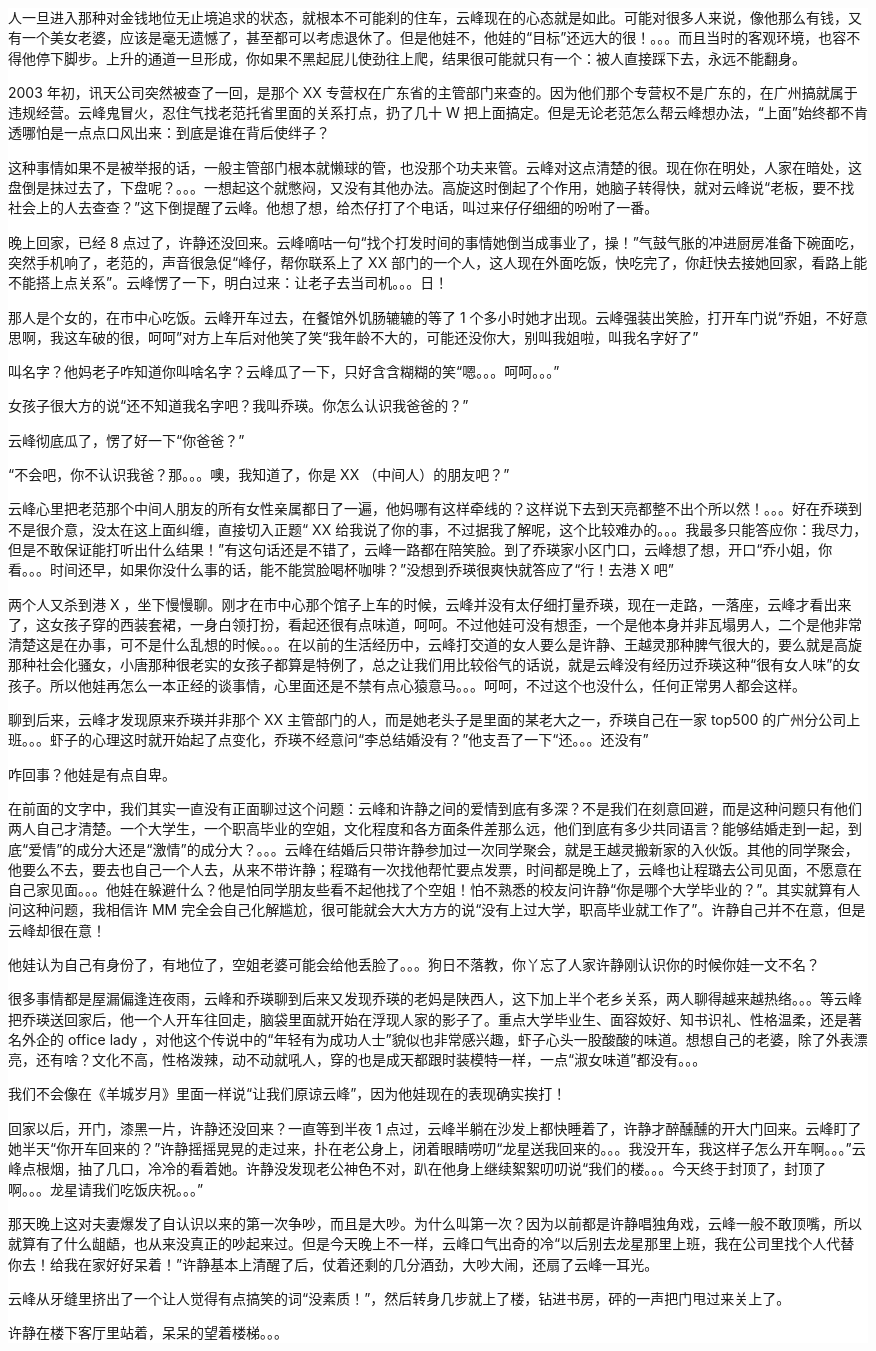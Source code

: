 人一旦进入那种对金钱地位无止境追求的状态，就根本不可能刹的住车，云峰现在的心态就是如此。可能对很多人来说，像他那么有钱，又有一个美女老婆，应该是毫无遗憾了，甚至都可以考虑退休了。但是他娃不，他娃的“目标”还远大的很！。。。而且当时的客观环境，也容不得他停下脚步。上升的通道一旦形成，你如果不黑起屁儿使劲往上爬，结果很可能就只有一个：被人直接踩下去，永远不能翻身。

2003 年初，讯天公司突然被查了一回，是那个 XX 专营权在广东省的主管部门来查的。因为他们那个专营权不是广东的，在广州搞就属于违规经营。云峰鬼冒火，忍住气找老范托省里面的关系打点，扔了几十 W 把上面搞定。但是无论老范怎么帮云峰想办法，“上面”始终都不肯透哪怕是一点点口风出来：到底是谁在背后使绊子？ 

这种事情如果不是被举报的话，一般主管部门根本就懒球的管，也没那个功夫来管。云峰对这点清楚的很。现在你在明处，人家在暗处，这盘倒是抹过去了，下盘呢？。。。一想起这个就憋闷，又没有其他办法。高旋这时倒起了个作用，她脑子转得快，就对云峰说“老板，要不找社会上的人去查查？”这下倒提醒了云峰。他想了想，给杰仔打了个电话，叫过来仔仔细细的吩咐了一番。

晚上回家，已经 8 点过了，许静还没回来。云峰嘀咕一句“找个打发时间的事情她倒当成事业了，操！”气鼓气胀的冲进厨房准备下碗面吃，突然手机响了，老范的，声音很急促“峰仔，帮你联系上了 XX 部门的一个人，这人现在外面吃饭，快吃完了，你赶快去接她回家，看路上能不能搭上点关系”。云峰愣了一下，明白过来：让老子去当司机。。。日！

那人是个女的，在市中心吃饭。云峰开车过去，在餐馆外饥肠辘辘的等了 1 个多小时她才出现。云峰强装出笑脸，打开车门说“乔姐，不好意思啊，我这车破的很，呵呵”对方上车后对他笑了笑“我年龄不大的，可能还没你大，别叫我姐啦，叫我名字好了”

叫名字？他妈老子咋知道你叫啥名字？云峰瓜了一下，只好含含糊糊的笑“嗯。。。呵呵。。。”

女孩子很大方的说“还不知道我名字吧？我叫乔瑛。你怎么认识我爸爸的？”

云峰彻底瓜了，愣了好一下“你爸爸？”

“不会吧，你不认识我爸？那。。。噢，我知道了，你是 XX （中间人）的朋友吧？”

云峰心里把老范那个中间人朋友的所有女性亲属都日了一遍，他妈哪有这样牵线的？这样说下去到天亮都整不出个所以然！。。。好在乔瑛到不是很介意，没太在这上面纠缠，直接切入正题“ XX 给我说了你的事，不过据我了解呢，这个比较难办的。。。我最多只能答应你：我尽力，但是不敢保证能打听出什么结果！”有这句话还是不错了，云峰一路都在陪笑脸。到了乔瑛家小区门口，云峰想了想，开口“乔小姐，你看。。。时间还早，如果你没什么事的话，能不能赏脸喝杯咖啡？”没想到乔瑛很爽快就答应了“行！去港 X 吧”

两个人又杀到港 X ，坐下慢慢聊。刚才在市中心那个馆子上车的时候，云峰并没有太仔细打量乔瑛，现在一走路，一落座，云峰才看出来了，这女孩子穿的西装套裙，一身白领打扮，看起还很有点味道，呵呵。不过他娃可没有想歪，一个是他本身并非瓦塌男人，二个是他非常清楚这是在办事，可不是什么乱想的时候。。。在以前的生活经历中，云峰打交道的女人要么是许静、王越灵那种脾气很大的，要么就是高旋那种社会化骚女，小唐那种很老实的女孩子都算是特例了，总之让我们用比较俗气的话说，就是云峰没有经历过乔瑛这种“很有女人味”的女孩子。所以他娃再怎么一本正经的谈事情，心里面还是不禁有点心猿意马。。。呵呵，不过这个也没什么，任何正常男人都会这样。

聊到后来，云峰才发现原来乔瑛并非那个 XX 主管部门的人，而是她老头子是里面的某老大之一，乔瑛自己在一家 top500 的广州分公司上班。。。虾子的心理这时就开始起了点变化，乔瑛不经意问“李总结婚没有？”他支吾了一下“还。。。还没有”

咋回事？他娃是有点自卑。

在前面的文字中，我们其实一直没有正面聊过这个问题：云峰和许静之间的爱情到底有多深？不是我们在刻意回避，而是这种问题只有他们两人自己才清楚。一个大学生，一个职高毕业的空姐，文化程度和各方面条件差那么远，他们到底有多少共同语言？能够结婚走到一起，到底“爱情”的成分大还是“激情”的成分大？。。。云峰在结婚后只带许静参加过一次同学聚会，就是王越灵搬新家的入伙饭。其他的同学聚会，他要么不去，要去也自己一个人去，从来不带许静；程璐有一次找他帮忙要点发票，时间都是晚上了，云峰也让程璐去公司见面，不愿意在自己家见面。。。他娃在躲避什么？他是怕同学朋友些看不起他找了个空姐！怕不熟悉的校友问许静“你是哪个大学毕业的？”。其实就算有人问这种问题，我相信许 MM 完全会自己化解尴尬，很可能就会大大方方的说“没有上过大学，职高毕业就工作了”。许静自己并不在意，但是云峰却很在意！

他娃认为自己有身份了，有地位了，空姐老婆可能会给他丢脸了。。。狗日不落教，你丫忘了人家许静刚认识你的时候你娃一文不名？

很多事情都是屋漏偏逢连夜雨，云峰和乔瑛聊到后来又发现乔瑛的老妈是陕西人，这下加上半个老乡关系，两人聊得越来越热络。。。等云峰把乔瑛送回家后，他一个人开车往回走，脑袋里面就开始在浮现人家的影子了。重点大学毕业生、面容姣好、知书识礼、性格温柔，还是著名外企的 office lady ，对他这个传说中的“年轻有为成功人士”貌似也非常感兴趣，虾子心头一股酸酸的味道。想想自己的老婆，除了外表漂亮，还有啥？文化不高，性格泼辣，动不动就吼人，穿的也是成天都跟时装模特一样，一点“淑女味道”都没有。。。

我们不会像在《羊城岁月》里面一样说“让我们原谅云峰”，因为他娃现在的表现确实挨打！

回家以后，开门，漆黑一片，许静还没回来？一直等到半夜 1 点过，云峰半躺在沙发上都快睡着了，许静才醉醺醺的开大门回来。云峰盯了她半天“你开车回来的？”许静摇摇晃晃的走过来，扑在老公身上，闭着眼睛唠叨“龙星送我回来的。。。我没开车，我这样子怎么开车啊。。。”云峰点根烟，抽了几口，冷冷的看着她。许静没发现老公神色不对，趴在他身上继续絮絮叨叨说“我们的楼。。。今天终于封顶了，封顶了啊。。。龙星请我们吃饭庆祝。。。” 

那天晚上这对夫妻爆发了自认识以来的第一次争吵，而且是大吵。为什么叫第一次？因为以前都是许静唱独角戏，云峰一般不敢顶嘴，所以就算有了什么龃龉，也从来没真正的吵起来过。但是今天晚上不一样，云峰口气出奇的冷“以后别去龙星那里上班，我在公司里找个人代替你去！给我在家好好呆着！”许静基本上清醒了后，仗着还剩的几分酒劲，大吵大闹，还扇了云峰一耳光。

云峰从牙缝里挤出了一个让人觉得有点搞笑的词“没素质！”，然后转身几步就上了楼，钻进书房，砰的一声把门甩过来关上了。

许静在楼下客厅里站着，呆呆的望着楼梯。。。
